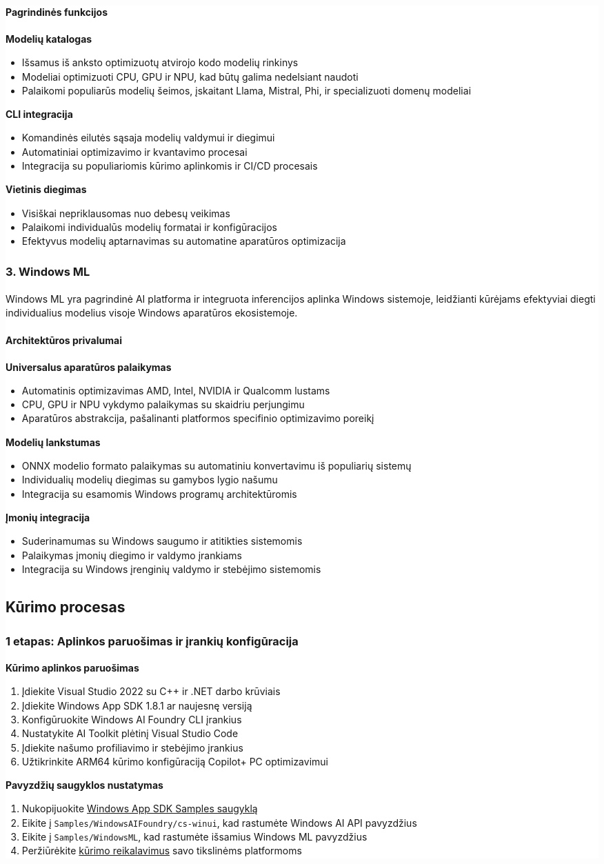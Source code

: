 #### Pagrindinės funkcijos

**Modelių katalogas**
- Išsamus iš anksto optimizuotų atvirojo kodo modelių rinkinys
- Modeliai optimizuoti CPU, GPU ir NPU, kad būtų galima nedelsiant naudoti
- Palaikomi populiarūs modelių šeimos, įskaitant Llama, Mistral, Phi, ir specializuoti domenų modeliai

**CLI integracija**
- Komandinės eilutės sąsaja modelių valdymui ir diegimui
- Automatiniai optimizavimo ir kvantavimo procesai
- Integracija su populiariomis kūrimo aplinkomis ir CI/CD procesais

**Vietinis diegimas**
- Visiškai nepriklausomas nuo debesų veikimas
- Palaikomi individualūs modelių formatai ir konfigūracijos
- Efektyvus modelių aptarnavimas su automatine aparatūros optimizacija

### 3. Windows ML

Windows ML yra pagrindinė AI platforma ir integruota inferencijos aplinka Windows sistemoje, leidžianti kūrėjams efektyviai diegti individualius modelius visoje Windows aparatūros ekosistemoje.

#### Architektūros privalumai

**Universalus aparatūros palaikymas**
- Automatinis optimizavimas AMD, Intel, NVIDIA ir Qualcomm lustams
- CPU, GPU ir NPU vykdymo palaikymas su skaidriu perjungimu
- Aparatūros abstrakcija, pašalinanti platformos specifinio optimizavimo poreikį

**Modelių lankstumas**
- ONNX modelio formato palaikymas su automatiniu konvertavimu iš populiarių sistemų
- Individualių modelių diegimas su gamybos lygio našumu
- Integracija su esamomis Windows programų architektūromis

**Įmonių integracija**
- Suderinamumas su Windows saugumo ir atitikties sistemomis
- Palaikymas įmonių diegimo ir valdymo įrankiams
- Integracija su Windows įrenginių valdymo ir stebėjimo sistemomis

## Kūrimo procesas

### 1 etapas: Aplinkos paruošimas ir įrankių konfigūracija

**Kūrimo aplinkos paruošimas**
1. Įdiekite Visual Studio 2022 su C++ ir .NET darbo krūviais
2. Įdiekite Windows App SDK 1.8.1 ar naujesnę versiją
3. Konfigūruokite Windows AI Foundry CLI įrankius
4. Nustatykite AI Toolkit plėtinį Visual Studio Code
5. Įdiekite našumo profiliavimo ir stebėjimo įrankius
6. Užtikrinkite ARM64 kūrimo konfigūraciją Copilot+ PC optimizavimui

**Pavyzdžių saugyklos nustatymas**
1. Nukopijuokite [Windows App SDK Samples saugyklą](https://github.com/microsoft/WindowsAppSDK-Samples)
2. Eikite į `Samples/WindowsAIFoundry/cs-winui`, kad rastumėte Windows AI API pavyzdžius
3. Eikite į `Samples/WindowsML`, kad rastumėte išsamius Windows ML pavyzdžius
4. Peržiūrėkite [kūrimo reikalavimus](https://learn.microsoft.com/windows/apps/windows-app-sdk/system-requirements) savo tikslinėms platformoms

